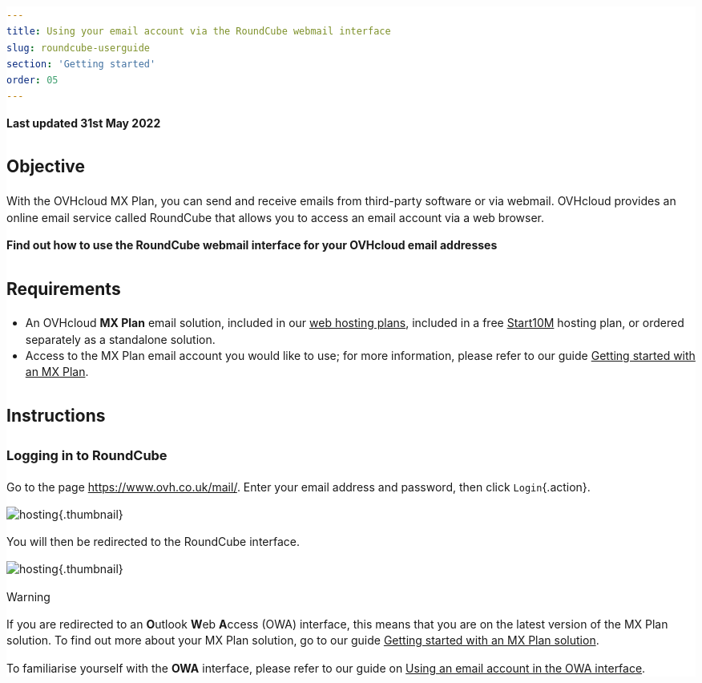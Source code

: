 ```yaml
---
title: Using your email account via the RoundCube webmail interface
slug: roundcube-userguide
section: 'Getting started'
order: 05
---
```


**Last updated 31st May 2022**

## Objective

With the OVHcloud MX Plan, you can send and receive emails from third-party software or via webmail. OVHcloud provides an online email service called RoundCube that allows you to access an email account via a web browser.

**Find out how to use the RoundCube webmail interface for your OVHcloud email addresses**

## Requirements

- An OVHcloud **MX Plan** email solution, included in our [web hosting plans](https://www.ovhcloud.com/en-gb/web-hosting/), included in a free [Start10M](https://www.ovhcloud.com/en-gb/domains/free-web-hosting/) hosting plan, or ordered separately as a standalone solution.
- Access to the MX Plan email account you would like to use; for more information, please refer to our guide [Getting started with an MX Plan](https://docs.ovh.com/gb/en/emails/web_hosting_an_overview_of_ovh_email/).

## Instructions

### Logging in to RoundCube

Go to the page <https://www.ovh.co.uk/mail/>. Enter your email address and password, then click `Login`{.action}. 

![hosting](images/webmail_login.png){.thumbnail}

You will then be redirected to the RoundCube interface.

![hosting](images/roundcube01.png){.thumbnail}

> [!warning]
> 
> If you are redirected to an **O**utlook **W**eb **A**ccess (OWA) interface, this means that you are on the latest version of the MX Plan solution. To find out more about your MX Plan solution, go to our guide [Getting started with an MX Plan solution](https://docs.ovh.com/gb/en/emails/web_hosting_an_overview_of_ovh_email/).
>
> To familiarise yourself with the **OWA** interface, please refer to our guide on [Using an email account in the OWA interface](https://docs.ovh.com/gb/en/microsoft-collaborative-solutions/exchange_2016_outlook_web_app_user_guide/).
